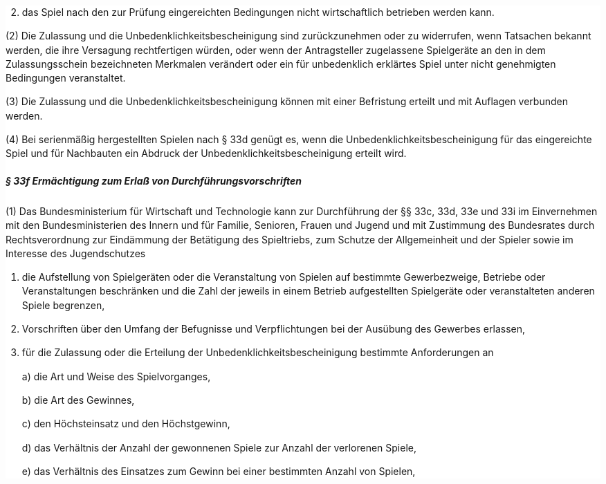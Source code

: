 
2.  das Spiel nach den zur Prüfung eingereichten Bedingungen nicht
    wirtschaftlich betrieben werden kann.




(2) Die Zulassung und die Unbedenklichkeitsbescheinigung sind
zurückzunehmen oder zu widerrufen, wenn Tatsachen bekannt werden, die
ihre Versagung rechtfertigen würden, oder wenn der Antragsteller
zugelassene Spielgeräte an den in dem Zulassungsschein bezeichneten
Merkmalen verändert oder ein für unbedenklich erklärtes Spiel unter
nicht genehmigten Bedingungen veranstaltet.

(3) Die Zulassung und die Unbedenklichkeitsbescheinigung können mit
einer Befristung erteilt und mit Auflagen verbunden werden.

(4) Bei serienmäßig hergestellten Spielen nach § 33d genügt es, wenn
die Unbedenklichkeitsbescheinigung für das eingereichte Spiel und für
Nachbauten ein Abdruck der Unbedenklichkeitsbescheinigung erteilt
wird.



##### § 33f Ermächtigung zum Erlaß von Durchführungsvorschriften

(1) Das Bundesministerium für Wirtschaft und Technologie kann zur
Durchführung der §§ 33c, 33d, 33e und 33i im Einvernehmen mit den
Bundesministerien des Innern und für Familie, Senioren, Frauen und
Jugend und mit Zustimmung des Bundesrates durch Rechtsverordnung zur
Eindämmung der Betätigung des Spieltriebs, zum Schutze der
Allgemeinheit und der Spieler sowie im Interesse des Jugendschutzes

1.  die Aufstellung von Spielgeräten oder die Veranstaltung von Spielen
    auf bestimmte Gewerbezweige, Betriebe oder Veranstaltungen beschränken
    und die Zahl der jeweils in einem Betrieb aufgestellten Spielgeräte
    oder veranstalteten anderen Spiele begrenzen,


2.  Vorschriften über den Umfang der Befugnisse und Verpflichtungen bei
    der Ausübung des Gewerbes erlassen,


3.  für die Zulassung oder die Erteilung der
    Unbedenklichkeitsbescheinigung bestimmte Anforderungen an

    a)  die Art und Weise des Spielvorganges,


    b)  die Art des Gewinnes,


    c)  den Höchsteinsatz und den Höchstgewinn,


    d)  das Verhältnis der Anzahl der gewonnenen Spiele zur Anzahl der
        verlorenen Spiele,


    e)  das Verhältnis des Einsatzes zum Gewinn bei einer bestimmten Anzahl
        von Spielen,
